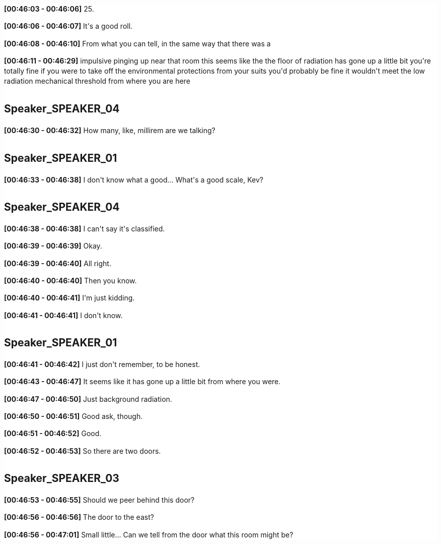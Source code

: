 **[00:46:03 - 00:46:06]** 25.

**[00:46:06 - 00:46:07]** It's a good roll.

**[00:46:08 - 00:46:10]** From what you can tell, in the same way that there was a

**[00:46:11 - 00:46:29]** impulsive pinging up near that room this seems like the the floor of radiation has gone up a little bit you're totally fine if you were to take off the environmental protections from your suits you'd probably be fine it wouldn't meet the low radiation mechanical threshold from where you are here


## Speaker_SPEAKER_04

**[00:46:30 - 00:46:32]** How many, like, millirem are we talking?


## Speaker_SPEAKER_01

**[00:46:33 - 00:46:38]** I don't know what a good... What's a good scale, Kev?


## Speaker_SPEAKER_04

**[00:46:38 - 00:46:38]** I can't say it's classified.

**[00:46:39 - 00:46:39]** Okay.

**[00:46:39 - 00:46:40]** All right.

**[00:46:40 - 00:46:40]** Then you know.

**[00:46:40 - 00:46:41]** I'm just kidding.

**[00:46:41 - 00:46:41]** I don't know.


## Speaker_SPEAKER_01

**[00:46:41 - 00:46:42]** I just don't remember, to be honest.

**[00:46:43 - 00:46:47]** It seems like it has gone up a little bit from where you were.

**[00:46:47 - 00:46:50]** Just background radiation.

**[00:46:50 - 00:46:51]** Good ask, though.

**[00:46:51 - 00:46:52]** Good.

**[00:46:52 - 00:46:53]** So there are two doors.


## Speaker_SPEAKER_03

**[00:46:53 - 00:46:55]** Should we peer behind this door?

**[00:46:56 - 00:46:56]** The door to the east?

**[00:46:56 - 00:47:01]** Small little... Can we tell from the door what this room might be?
